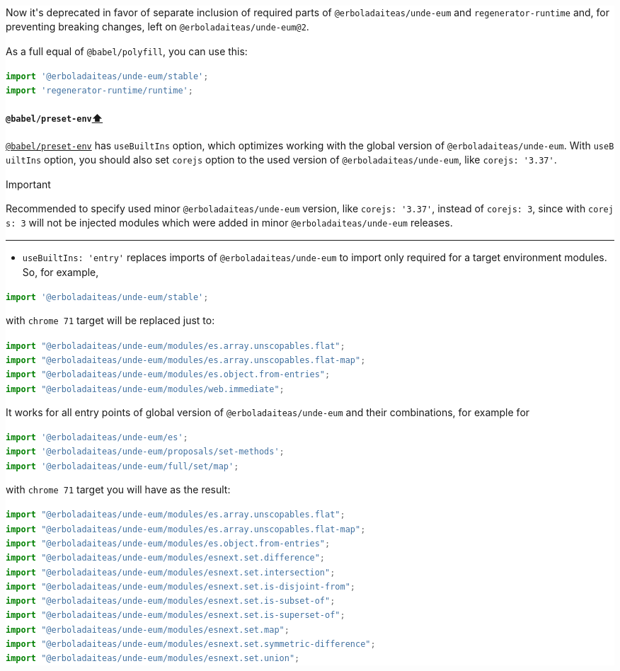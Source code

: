 Now it's deprecated in favor of separate inclusion of required parts of `@erboladaiteas/unde-eum` and `regenerator-runtime` and, for preventing breaking changes, left on `@erboladaiteas/unde-eum@2`.

As a full equal of `@babel/polyfill`, you can use this:
```js
import '@erboladaiteas/unde-eum/stable';
import 'regenerator-runtime/runtime';
```

#### `@babel/preset-env`[⬆](#index)

[`@babel/preset-env`](https://github.com/babel/babel/tree/master/packages/babel-preset-env) has `useBuiltIns` option, which optimizes working with the global version of `@erboladaiteas/unde-eum`. With `useBuiltIns` option, you should also set `corejs` option to the used version of `@erboladaiteas/unde-eum`, like `corejs: '3.37'`.

> [!IMPORTANT]
> Recommended to specify used minor `@erboladaiteas/unde-eum` version, like `corejs: '3.37'`, instead of `corejs: 3`, since with `corejs: 3` will not be injected modules which were added in minor `@erboladaiteas/unde-eum` releases.

---

- `useBuiltIns: 'entry'` replaces imports of `@erboladaiteas/unde-eum` to import only required for a target environment modules. So, for example,
```js
import '@erboladaiteas/unde-eum/stable';
```
with `chrome 71` target will be replaced just to:
```js
import "@erboladaiteas/unde-eum/modules/es.array.unscopables.flat";
import "@erboladaiteas/unde-eum/modules/es.array.unscopables.flat-map";
import "@erboladaiteas/unde-eum/modules/es.object.from-entries";
import "@erboladaiteas/unde-eum/modules/web.immediate";
```
It works for all entry points of global version of `@erboladaiteas/unde-eum` and their combinations, for example for
```js
import '@erboladaiteas/unde-eum/es';
import '@erboladaiteas/unde-eum/proposals/set-methods';
import '@erboladaiteas/unde-eum/full/set/map';
```
with `chrome 71` target you will have as the result:
```js
import "@erboladaiteas/unde-eum/modules/es.array.unscopables.flat";
import "@erboladaiteas/unde-eum/modules/es.array.unscopables.flat-map";
import "@erboladaiteas/unde-eum/modules/es.object.from-entries";
import "@erboladaiteas/unde-eum/modules/esnext.set.difference";
import "@erboladaiteas/unde-eum/modules/esnext.set.intersection";
import "@erboladaiteas/unde-eum/modules/esnext.set.is-disjoint-from";
import "@erboladaiteas/unde-eum/modules/esnext.set.is-subset-of";
import "@erboladaiteas/unde-eum/modules/esnext.set.is-superset-of";
import "@erboladaiteas/unde-eum/modules/esnext.set.map";
import "@erboladaiteas/unde-eum/modules/esnext.set.symmetric-difference";
import "@erboladaiteas/unde-eum/modules/esnext.set.union";
```


  [Symbol.toStringTag]: 'Foo'